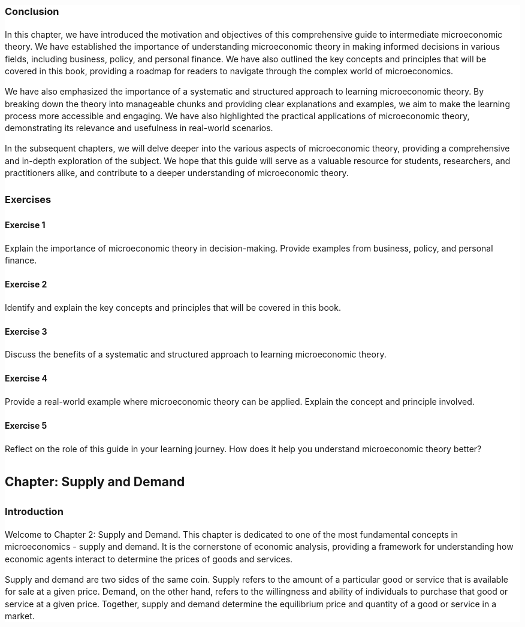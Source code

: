 ### Conclusion

In this chapter, we have introduced the motivation and objectives of this comprehensive guide to intermediate microeconomic theory. We have established the importance of understanding microeconomic theory in making informed decisions in various fields, including business, policy, and personal finance. We have also outlined the key concepts and principles that will be covered in this book, providing a roadmap for readers to navigate through the complex world of microeconomics.

We have also emphasized the importance of a systematic and structured approach to learning microeconomic theory. By breaking down the theory into manageable chunks and providing clear explanations and examples, we aim to make the learning process more accessible and engaging. We have also highlighted the practical applications of microeconomic theory, demonstrating its relevance and usefulness in real-world scenarios.

In the subsequent chapters, we will delve deeper into the various aspects of microeconomic theory, providing a comprehensive and in-depth exploration of the subject. We hope that this guide will serve as a valuable resource for students, researchers, and practitioners alike, and contribute to a deeper understanding of microeconomic theory.

### Exercises

#### Exercise 1
Explain the importance of microeconomic theory in decision-making. Provide examples from business, policy, and personal finance.

#### Exercise 2
Identify and explain the key concepts and principles that will be covered in this book.

#### Exercise 3
Discuss the benefits of a systematic and structured approach to learning microeconomic theory.

#### Exercise 4
Provide a real-world example where microeconomic theory can be applied. Explain the concept and principle involved.

#### Exercise 5
Reflect on the role of this guide in your learning journey. How does it help you understand microeconomic theory better?

## Chapter: Supply and Demand

### Introduction

Welcome to Chapter 2: Supply and Demand. This chapter is dedicated to one of the most fundamental concepts in microeconomics - supply and demand. It is the cornerstone of economic analysis, providing a framework for understanding how economic agents interact to determine the prices of goods and services.

Supply and demand are two sides of the same coin. Supply refers to the amount of a particular good or service that is available for sale at a given price. Demand, on the other hand, refers to the willingness and ability of individuals to purchase that good or service at a given price. Together, supply and demand determine the equilibrium price and quantity of a good or service in a market.
